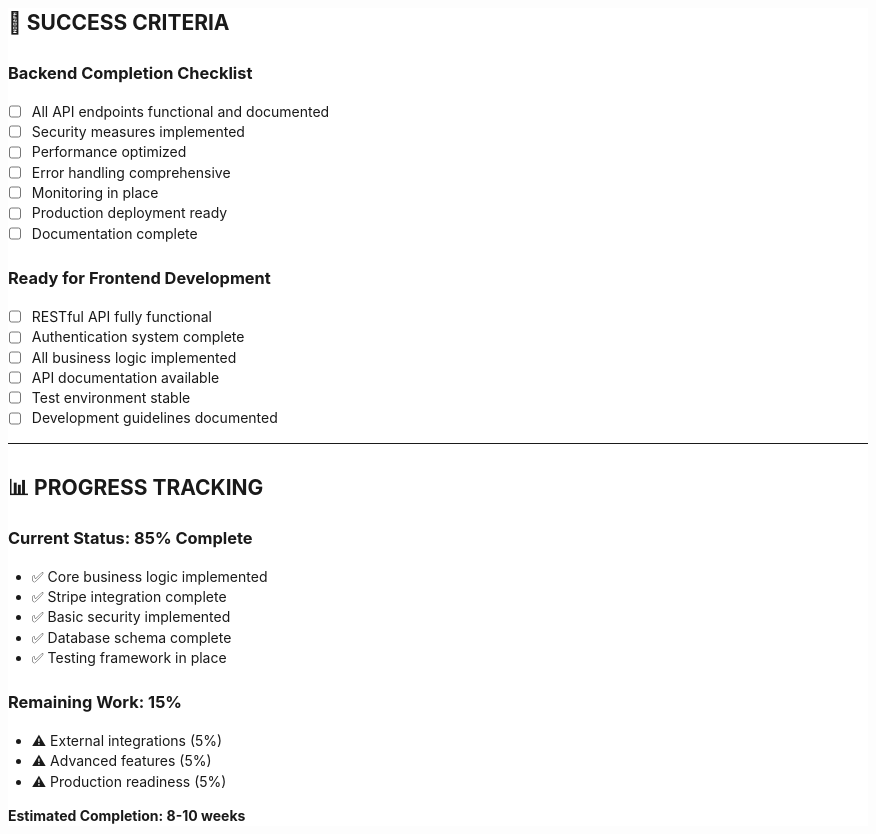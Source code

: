 ## 🎯 SUCCESS CRITERIA

### Backend Completion Checklist
- [ ] All API endpoints functional and documented
- [ ] Security measures implemented
- [ ] Performance optimized
- [ ] Error handling comprehensive
- [ ] Monitoring in place
- [ ] Production deployment ready
- [ ] Documentation complete

### Ready for Frontend Development
- [ ] RESTful API fully functional
- [ ] Authentication system complete
- [ ] All business logic implemented
- [ ] API documentation available
- [ ] Test environment stable
- [ ] Development guidelines documented

---

## 📊 PROGRESS TRACKING

### Current Status: 85% Complete
- ✅ Core business logic implemented
- ✅ Stripe integration complete
- ✅ Basic security implemented
- ✅ Database schema complete
- ✅ Testing framework in place

### Remaining Work: 15%
- ⚠️ External integrations (5%)
- ⚠️ Advanced features (5%)
- ⚠️ Production readiness (5%)

**Estimated Completion: 8-10 weeks** 